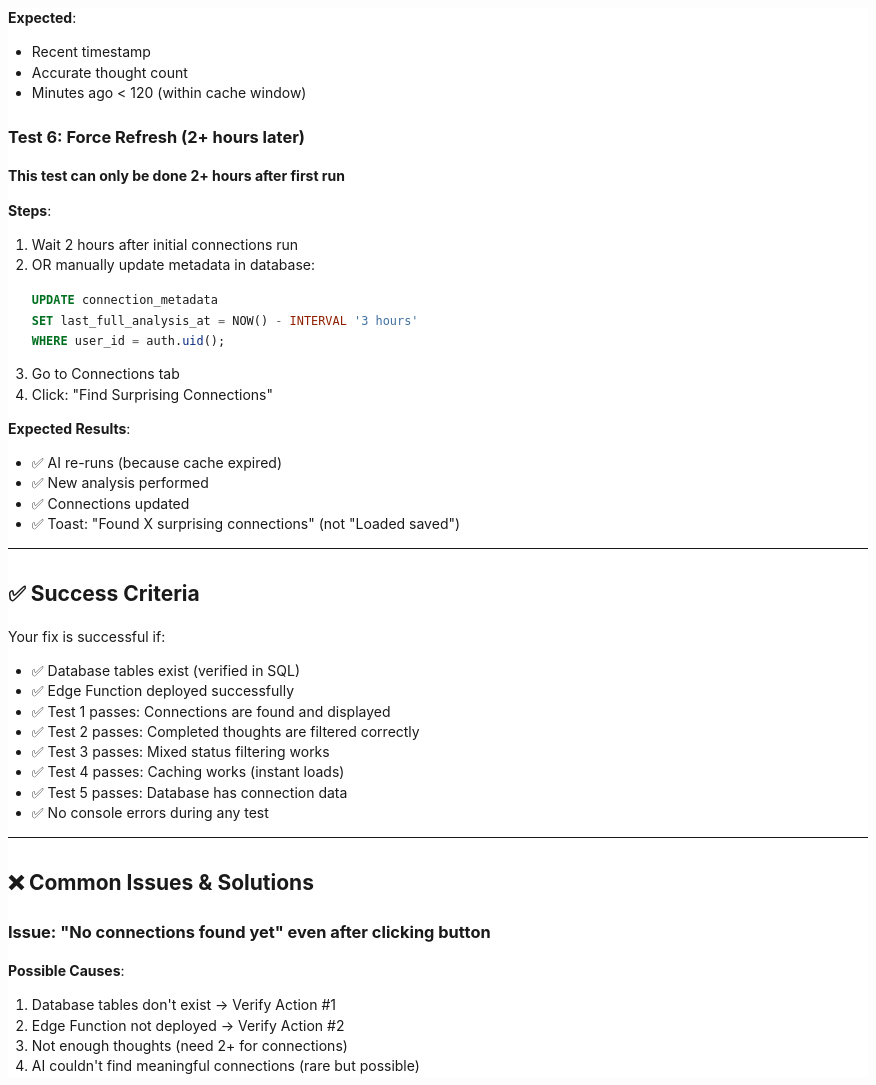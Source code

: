 **Expected**: 
- Recent timestamp
- Accurate thought count
- Minutes ago < 120 (within cache window)

### Test 6: Force Refresh (2+ hours later)

**This test can only be done 2+ hours after first run**

**Steps**:
1. Wait 2 hours after initial connections run
2. OR manually update metadata in database:
   ```sql
   UPDATE connection_metadata
   SET last_full_analysis_at = NOW() - INTERVAL '3 hours'
   WHERE user_id = auth.uid();
   ```
3. Go to Connections tab
4. Click: "Find Surprising Connections"

**Expected Results**:
- ✅ AI re-runs (because cache expired)
- ✅ New analysis performed
- ✅ Connections updated
- ✅ Toast: "Found X surprising connections" (not "Loaded saved")

---

## ✅ Success Criteria

Your fix is successful if:

- ✅ Database tables exist (verified in SQL)
- ✅ Edge Function deployed successfully
- ✅ Test 1 passes: Connections are found and displayed
- ✅ Test 2 passes: Completed thoughts are filtered correctly
- ✅ Test 3 passes: Mixed status filtering works
- ✅ Test 4 passes: Caching works (instant loads)
- ✅ Test 5 passes: Database has connection data
- ✅ No console errors during any test

---

## ❌ Common Issues & Solutions

### Issue: "No connections found yet" even after clicking button

**Possible Causes**:
1. Database tables don't exist → Verify Action #1
2. Edge Function not deployed → Verify Action #2
3. Not enough thoughts (need 2+ for connections)
4. AI couldn't find meaningful connections (rare but possible)
